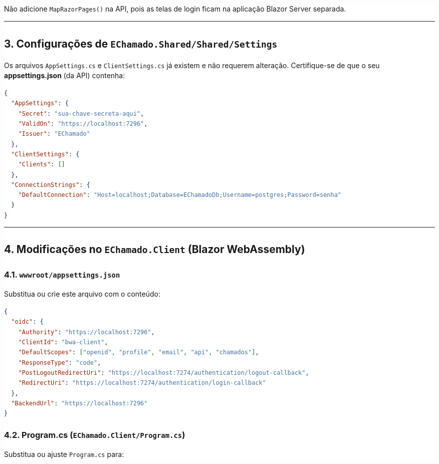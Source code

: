 Não adicione `MapRazorPages()` na API, pois as telas de login ficam na aplicação Blazor Server separada.

---

## 3. Configurações de `EChamado.Shared/Shared/Settings`

Os arquivos `AppSettings.cs` e `ClientSettings.cs` já existem e não requerem alteração. Certifique-se de que o seu **appsettings.json** (da API) contenha:

```json
{
  "AppSettings": {
    "Secret": "sua-chave-secreta-aqui",
    "ValidOn": "https://localhost:7296",
    "Issuer": "EChamado"
  },
  "ClientSettings": {
    "Clients": []
  },
  "ConnectionStrings": {
    "DefaultConnection": "Host=localhost;Database=EChamadoDb;Username=postgres;Password=senha"
  }
}
```

---

## 4. Modificações no `EChamado.Client` (Blazor WebAssembly)

### 4.1. `wwwroot/appsettings.json`

Substitua ou crie este arquivo com o conteúdo:

```json
{
  "oidc": {
    "Authority": "https://localhost:7296",
    "ClientId": "bwa-client",
    "DefaultScopes": ["openid", "profile", "email", "api", "chamados"],
    "ResponseType": "code",
    "PostLogoutRedirectUri": "https://localhost:7274/authentication/logout-callback",
    "RedirectUri": "https://localhost:7274/authentication/login-callback"
  },
  "BackendUrl": "https://localhost:7296"
}
```

### 4.2. Program.cs (`EChamado.Client/Program.cs`)

Substitua ou ajuste `Program.cs` para:
